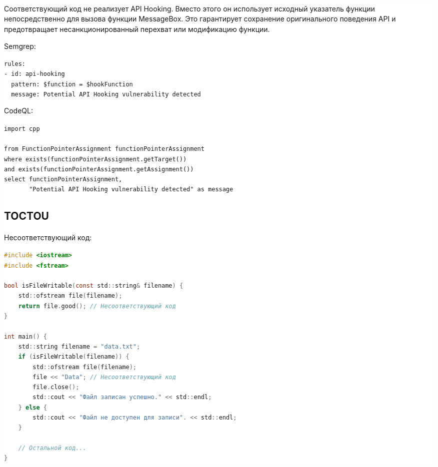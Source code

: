 ```c
```


Соответствующий код не реализует API Hooking. Вместо этого он использует исходный указатель функции непосредственно для вызова функции MessageBox. Это гарантирует сохранение оригинального поведения API и предотвращает несанкционированный перехват или модификацию функции.



Semgrep:


```
rules:
- id: api-hooking
  pattern: $function = $hookFunction
  message: Potential API Hooking vulnerability detected
```

CodeQL:



```
import cpp

from FunctionPointerAssignment functionPointerAssignment
where exists(functionPointerAssignment.getTarget())
and exists(functionPointerAssignment.getAssignment())
select functionPointerAssignment,
       "Potential API Hooking vulnerability detected" as message
```








## TOCTOU


<span class="d-inline-block p-2 mr-1 v-align-middle bg-red-000"></span>Несоответствующий код:


```c
#include <iostream>
#include <fstream>

bool isFileWritable(const std::string& filename) {
    std::ofstream file(filename);
    return file.good(); // Несоответствующий код
}

int main() {
    std::string filename = "data.txt";
    if (isFileWritable(filename)) {
        std::ofstream file(filename);
        file << "Data"; // Несоответствующий код
        file.close();
        std::cout << "Файл записан успешно." << std::endl;
    } else {
        std::cout << "Файл не доступен для записи". << std::endl;
    }

    // Остальной код...
}
```
